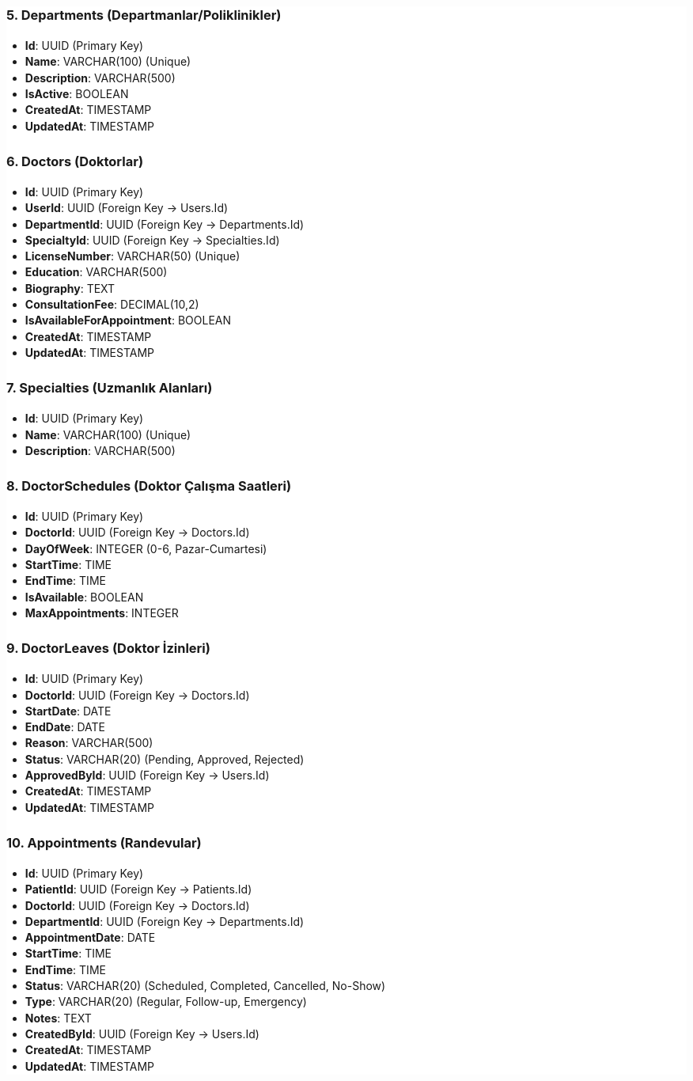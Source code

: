 ### 5. Departments (Departmanlar/Poliklinikler)
- **Id**: UUID (Primary Key)
- **Name**: VARCHAR(100) (Unique)
- **Description**: VARCHAR(500)
- **IsActive**: BOOLEAN
- **CreatedAt**: TIMESTAMP
- **UpdatedAt**: TIMESTAMP

### 6. Doctors (Doktorlar)
- **Id**: UUID (Primary Key)
- **UserId**: UUID (Foreign Key -> Users.Id)
- **DepartmentId**: UUID (Foreign Key -> Departments.Id)
- **SpecialtyId**: UUID (Foreign Key -> Specialties.Id)
- **LicenseNumber**: VARCHAR(50) (Unique)
- **Education**: VARCHAR(500)
- **Biography**: TEXT
- **ConsultationFee**: DECIMAL(10,2)
- **IsAvailableForAppointment**: BOOLEAN
- **CreatedAt**: TIMESTAMP
- **UpdatedAt**: TIMESTAMP

### 7. Specialties (Uzmanlık Alanları)
- **Id**: UUID (Primary Key)
- **Name**: VARCHAR(100) (Unique)
- **Description**: VARCHAR(500)

### 8. DoctorSchedules (Doktor Çalışma Saatleri)
- **Id**: UUID (Primary Key)
- **DoctorId**: UUID (Foreign Key -> Doctors.Id)
- **DayOfWeek**: INTEGER (0-6, Pazar-Cumartesi)
- **StartTime**: TIME
- **EndTime**: TIME
- **IsAvailable**: BOOLEAN
- **MaxAppointments**: INTEGER

### 9. DoctorLeaves (Doktor İzinleri)
- **Id**: UUID (Primary Key)
- **DoctorId**: UUID (Foreign Key -> Doctors.Id)
- **StartDate**: DATE
- **EndDate**: DATE
- **Reason**: VARCHAR(500)
- **Status**: VARCHAR(20) (Pending, Approved, Rejected)
- **ApprovedById**: UUID (Foreign Key -> Users.Id)
- **CreatedAt**: TIMESTAMP
- **UpdatedAt**: TIMESTAMP

### 10. Appointments (Randevular)
- **Id**: UUID (Primary Key)
- **PatientId**: UUID (Foreign Key -> Patients.Id)
- **DoctorId**: UUID (Foreign Key -> Doctors.Id)
- **DepartmentId**: UUID (Foreign Key -> Departments.Id)
- **AppointmentDate**: DATE
- **StartTime**: TIME
- **EndTime**: TIME
- **Status**: VARCHAR(20) (Scheduled, Completed, Cancelled, No-Show)
- **Type**: VARCHAR(20) (Regular, Follow-up, Emergency)
- **Notes**: TEXT
- **CreatedById**: UUID (Foreign Key -> Users.Id)
- **CreatedAt**: TIMESTAMP
- **UpdatedAt**: TIMESTAMP
